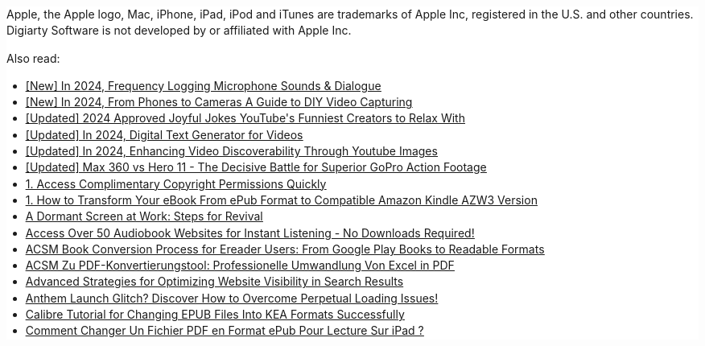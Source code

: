 Apple, the Apple logo, Mac, iPhone, iPad, iPod and iTunes are trademarks of Apple Inc, registered in the U.S. and other countries.  
Digiarty Software is not developed by or affiliated with Apple Inc.

<ins class="adsbygoogle"
     style="display:block"
     data-ad-format="autorelaxed"
     data-ad-client="ca-pub-7571918770474297"
     data-ad-slot="1223367746"></ins>



<ins class="adsbygoogle"
     style="display:block"
     data-ad-client="ca-pub-7571918770474297"
     data-ad-slot="8358498916"
     data-ad-format="auto"
     data-full-width-responsive="true"></ins>

<span class="atpl-alsoreadstyle">Also read:</span>
<div><ul>
<li><a href="https://desktop-recording.techidaily.com/new-in-2024-frequency-logging-microphone-sounds-and-dialogue/"><u>[New] In 2024, Frequency Logging  Microphone Sounds & Dialogue</u></a></li>
<li><a href="https://screen-activity-recording.techidaily.com/new-in-2024-from-phones-to-cameras-a-guide-to-diy-video-capturing/"><u>[New] In 2024, From Phones to Cameras  A Guide to DIY Video Capturing</u></a></li>
<li><a href="https://youtube-docs.techidaily.com/ed-2024-approved-joyful-jokes-youtubes-funniest-creators-to-relax-with/"><u>[Updated] 2024 Approved  Joyful Jokes  YouTube's Funniest Creators to Relax With</u></a></li>
<li><a href="https://youtube-blog.techidaily.com/ed-in-2024-digital-text-generator-for-videos/"><u>[Updated] In 2024, Digital Text Generator for Videos</u></a></li>
<li><a href="https://facebook-record-videos.techidaily.com/updated-in-2024-enhancing-video-discoverability-through-youtube-images/"><u>[Updated] In 2024, Enhancing Video Discoverability Through Youtube Images</u></a></li>
<li><a href="https://extra-guidance.techidaily.com/updated-max-360-vs-hero-11-the-decisive-battle-for-superior-gopro-action-footage/"><u>[Updated] Max 360 vs Hero 11 - The Decisive Battle for Superior GoPro Action Footage</u></a></li>
<li><a href="https://solve-help.techidaily.com/1-access-complimentary-copyright-permissions-quickly/"><u>1. Access Complimentary Copyright Permissions Quickly</u></a></li>
<li><a href="https://solve-help.techidaily.com/1-how-to-transform-your-ebook-from-epub-format-to-compatible-amazon-kindle-azw3-version/"><u>1. How to Transform Your eBook From ePub Format to Compatible Amazon Kindle AZW3 Version</u></a></li>
<li><a href="https://graphic-issues.techidaily.com/a-dormant-screen-at-work-steps-for-revival/"><u>A Dormant Screen at Work: Steps for Revival</u></a></li>
<li><a href="https://solve-help.techidaily.com/access-over-50-audiobook-websites-for-instant-listening-no-downloads-required/"><u>Access Over 50 Audiobook Websites for Instant Listening - No Downloads Required!</u></a></li>
<li><a href="https://solve-help.techidaily.com/acsm-book-conversion-process-for-ereader-users-from-google-play-books-to-readable-formats/"><u>ACSM Book Conversion Process for Ereader Users: From Google Play Books to Readable Formats</u></a></li>
<li><a href="https://solve-help.techidaily.com/acsm-zu-pdf-konvertierungstool-professionelle-umwandlung-von-excel-in-pdf/"><u>ACSM Zu PDF-Konvertierungstool: Professionelle Umwandlung Von Excel in PDF</u></a></li>
<li><a href="https://solve-help.techidaily.com/advanced-strategies-for-optimizing-website-visibility-in-search-results/"><u>Advanced Strategies for Optimizing Website Visibility in Search Results</u></a></li>
<li><a href="https://win-solutions.techidaily.com/anthem-launch-glitch-discover-how-to-overcome-perpetual-loading-issues/"><u>Anthem Launch Glitch? Discover How to Overcome Perpetual Loading Issues!</u></a></li>
<li><a href="https://solve-help.techidaily.com/calibre-tutorial-for-changing-epub-files-into-kea-formats-successfully/"><u>Calibre Tutorial for Changing EPUB Files Into KEA Formats Successfully</u></a></li>
<li><a href="https://solve-help.techidaily.com/comment-changer-un-fichier-pdf-en-format-epub-pour-lecture-sur-ipad/"><u>Comment Changer Un Fichier PDF en Format ePub Pour Lecture Sur iPad ?</u></a></li>